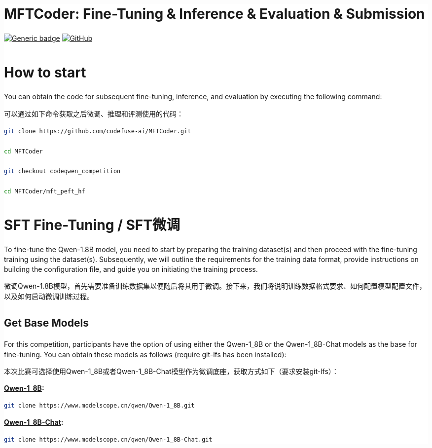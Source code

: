# MFTCoder: Fine-Tuning & Inference & Evaluation & Submission
[![Generic badge](https://img.shields.io/badge/🤗-Huggingface%20Repo-green.svg)](https://huggingface.co/codefuse-ai)
<a href="https://github.com/codefuse-ai/MFTCoder/blob/main/LICENSE">
    <img alt="GitHub" src="https://img.shields.io/github/license/huggingface/transformers.svg?color=blue">
</a>

# How to start

You can obtain the code for subsequent fine-tuning, inference, and evaluation by executing the following command:

可以通过如下命令获取之后微调、推理和评测使用的代码：

```bash
git clone https://github.com/codefuse-ai/MFTCoder.git

cd MFTCoder

git checkout codeqwen_competition

cd MFTCoder/mft_peft_hf
```

# SFT Fine-Tuning / SFT微调

To fine-tune the Qwen-1.8B model, you need to start by preparing the training dataset(s) and then proceed with the fine-tuning training using the dataset(s). Subsequently, we will outline the requirements for the training data format, provide instructions on building the configuration file, and guide you on initiating the training process.

微调Qwen-1.8B模型，首先需要准备训练数据集以便随后将其用于微调。接下来，我们将说明训练数据格式要求、如何配置模型配置文件，以及如何启动微调训练过程。

## Get Base Models

For this competition, participants have the option of using either the Qwen-1_8B or the Qwen-1_8B-Chat models as the base for fine-tuning. You can obtain these models as follows (require git-lfs has been installed):

本次比赛可选择使用Qwen-1_8B或者Qwen-1_8B-Chat模型作为微调底座，获取方式如下（要求安装git-lfs）：

**[Qwen-1_8B](https://modelscope.cn/models/qwen/Qwen-1_8B/summary):** 
```bash
git clone https://www.modelscope.cn/qwen/Qwen-1_8B.git
```

**[Qwen-1_8B-Chat](https://modelscope.cn/models/qwen/Qwen-1_8B-Chat/summary):** 
```bash
git clone https://www.modelscope.cn/qwen/Qwen-1_8B-Chat.git
```
